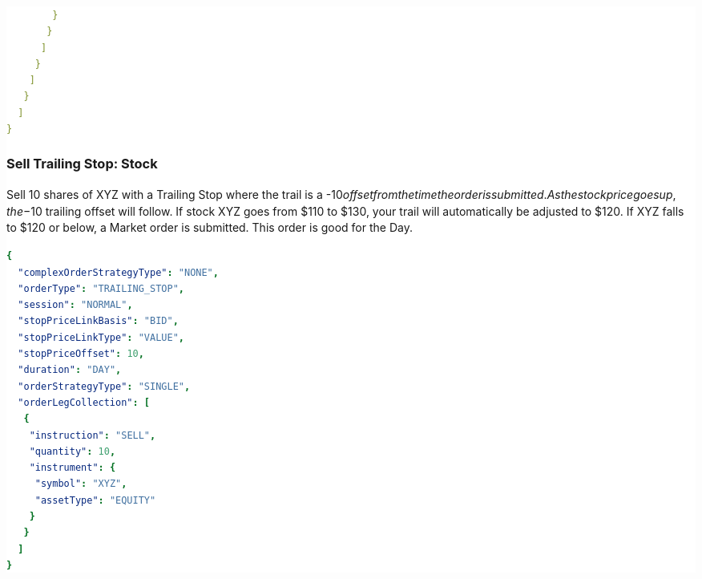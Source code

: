 ```yaml
        } 
       } 
      ] 
     } 
    ] 
   } 
  ] 
}
```

### Sell Trailing Stop: Stock
Sell 10 shares of XYZ with a Trailing Stop where the trail is a -$10 offset from the time the order is submitted. As the stock price goes up, the -$10 trailing offset will follow. If stock XYZ goes from $110 to $130, your trail will automatically be adjusted to $120. If XYZ falls to $120 or below, a Market order is submitted. This order is good for the Day.
 
```yaml
{ 
  "complexOrderStrategyType": "NONE", 
  "orderType": "TRAILING_STOP", 
  "session": "NORMAL", 
  "stopPriceLinkBasis": "BID", 
  "stopPriceLinkType": "VALUE", 
  "stopPriceOffset": 10, 
  "duration": "DAY", 
  "orderStrategyType": "SINGLE",
  "orderLegCollection": [ 
   { 
    "instruction": "SELL", 
    "quantity": 10, 
    "instrument": { 
     "symbol": "XYZ", 
     "assetType": "EQUITY" 
    } 
   } 
  ] 
}
```
 


